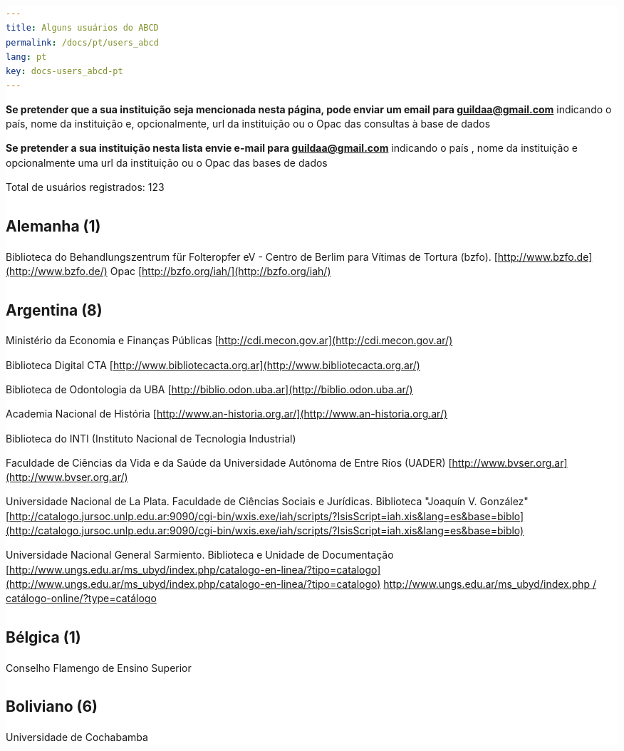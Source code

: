 ```yaml
---
title: Alguns usuários do ABCD
permalink: /docs/pt/users_abcd
lang: pt
key: docs-users_abcd-pt
---
```

**Se pretender que a sua instituição seja mencionada nesta página, pode enviar um email para guildaa@gmail.com** indicando o país, nome da instituição e, opcionalmente, url da instituição ou o Opac das consultas à base de dados

**Se pretender a sua instituição nesta lista envie e-mail para guildaa@gmail.com** indicando o país , nome da instituição e opcionalmente uma url da instituição ou o Opac das bases de dados

Total de usuários registrados: 123

## Alemanha (1)

Biblioteca do Behandlungszentrum für Folteropfer eV - Centro de Berlim para Vítimas de Tortura (bzfo). [http://www.bzfo.de](http://www.bzfo.de/) Opac [http://bzfo.org/iah/](http://bzfo.org/iah/)

## Argentina (8)

Ministério da Economia e Finanças Públicas [http://cdi.mecon.gov.ar](http://cdi.mecon.gov.ar/)

Biblioteca Digital CTA [http://www.bibliotecacta.org.ar](http://www.bibliotecacta.org.ar/)

Biblioteca de Odontologia da UBA [http://biblio.odon.uba.ar](http://biblio.odon.uba.ar/)

Academia Nacional de História [http://www.an-historia.org.ar/](http://www.an-historia.org.ar/)

Biblioteca do INTI (Instituto Nacional de Tecnologia Industrial)

Faculdade de Ciências da Vida e da Saúde da Universidade Autônoma de Entre Ríos (UADER) [http://www.bvser.org.ar](http://www.bvser.org.ar/)

Universidade Nacional de La Plata. Faculdade de Ciências Sociais e Jurídicas. Biblioteca "Joaquín V. González" [http://catalogo.jursoc.unlp.edu.ar:9090/cgi-bin/wxis.exe/iah/scripts/?IsisScript=iah.xis&lang=es&base=biblo](http://catalogo.jursoc.unlp.edu.ar:9090/cgi-bin/wxis.exe/iah/scripts/?IsisScript=iah.xis&lang=es&base=biblo)

Universidade Nacional General Sarmiento. Biblioteca e Unidade de Documentação [http://www.ungs.edu.ar/ms_ubyd/index.php/catalogo-en-linea/?tipo=catalogo](http://www.ungs.edu.ar/ms_ubyd/index.php/catalogo-en-linea/?tipo=catalogo) [http://www.ungs.edu.ar/ms_ubyd/index.php / catálogo-online/?type=catálogo](http://www.ungs.edu.ar/ms_ubyd/index.php/catalogo-en-linea/?tipo=catalogo)

## Bélgica (1)

Conselho Flamengo de Ensino Superior

## Boliviano (6)

Universidade de Cochabamba

